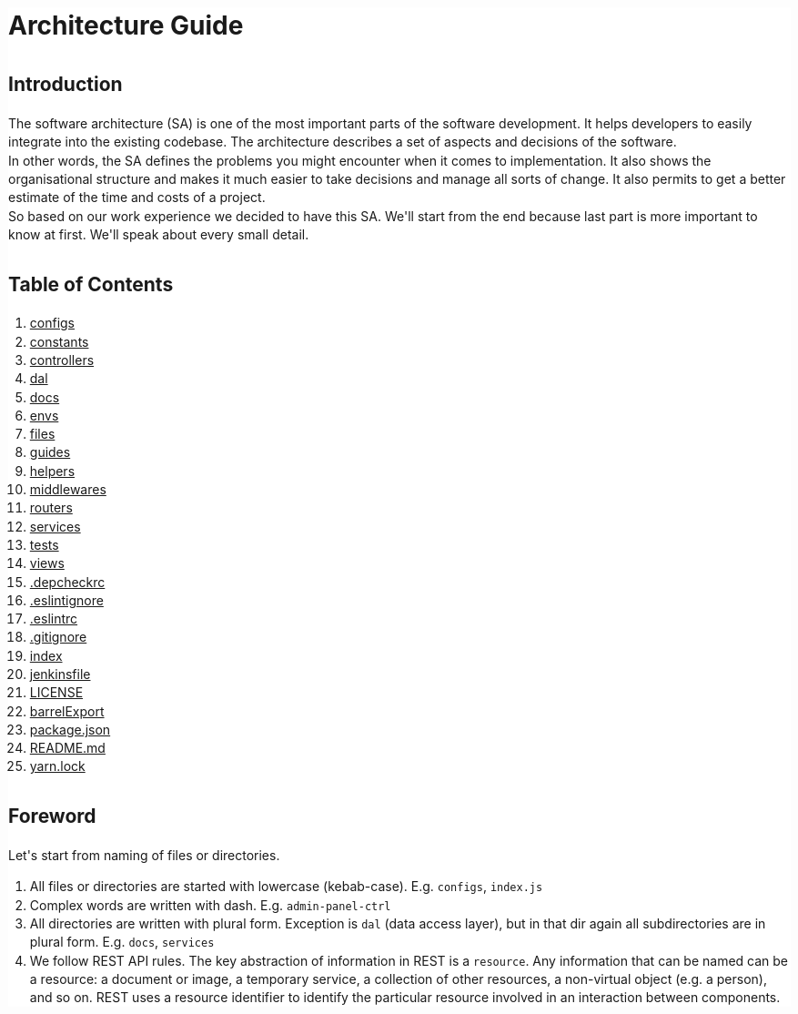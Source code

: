 # Architecture Guide

## Introduction

The software architecture (SA) is one of the most important parts of the software development. It helps developers to easily integrate into the existing codebase.
The architecture describes a set of aspects and decisions of the software. \
In other words, the SA defines the problems you might encounter when it comes to implementation. 
It also shows the organisational structure and makes it much easier to take decisions and manage all sorts of change. It also permits to get a better estimate of the time and costs of a project.\
So based on our work experience we decided to have this SA. We'll start from the end because last part is more important to know at first.
We'll speak about every small detail.

## Table of Contents

  1. [configs](#configs)
  1. [constants](#constants)
  1. [controllers](#controllers)
  1. [dal](#dal)
  1. [docs](#docs)
  1. [envs](#envs)
  1. [files](#files)
  1. [guides](#guides)
  1. [helpers](#helpers)
  1. [middlewares](#middlewares)
  1. [routers](#routers)
  1. [services](#services)
  1. [tests](#tests)
  1. [views](#views)
  1. [.depcheckrc](#depcheckrc)
  1. [.eslintignore](#eslintignore)
  1. [.eslintrc](#eslintrc)
  1. [.gitignore](#.gitignore)
  1. [index](#index)
  1. [jenkinsfile](#jenkinsfile)
  1. [LICENSE](#LICENSE)
  1. [barrelExport](#barrelexport)
  1. [package.json](#packagejson)
  1. [README.md](#README)
  1. [yarn.lock](#yarnlock)

## Foreword

   Let's start from naming of files or directories.
   1. All files or directories are started with lowercase (kebab-case). E.g. `configs`, `index.js`
   2. Complex words are written with dash. E.g. `admin-panel-ctrl`
   3. All directories are written with plural form. Exception is `dal` (data access layer), but in that dir again all subdirectories are in plural form. E.g. `docs`, `services`
   4. We follow REST API rules. The key abstraction of information in REST is a `resource`. Any information that can be named can be a resource: a document or image, a temporary service, a collection of other resources, a non-virtual object (e.g. a person), and so on. REST uses a resource identifier to identify the particular resource involved in an interaction between components.
